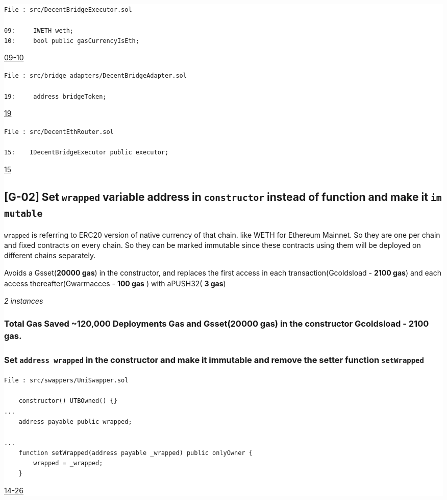
```solidity
File : src/DecentBridgeExecutor.sol

09:     IWETH weth;
10:     bool public gasCurrencyIsEth;

```
[09-10](https://github.com/decentxyz/decent-bridge/blob/7f90fd4489551b69c20d11eeecb17a3f564afb18/src/DecentBridgeExecutor.sol#L9C4-L10C34)

```solidity
File : src/bridge_adapters/DecentBridgeAdapter.sol

19:     address bridgeToken;

```
[19](https://github.com/code-423n4/2024-01-decent/blob/main/src/bridge_adapters/DecentBridgeAdapter.sol#L19C4-L19C25)

```solidity
File : src/DecentEthRouter.sol

15:    IDecentBridgeExecutor public executor;

```
[15](https://github.com/decentxyz/decent-bridge/blob/7f90fd4489551b69c20d11eeecb17a3f564afb18/src/DecentEthRouter.sol#L15C5-L15C43)

## [G-02] Set `wrapped` variable address in `constructor` instead of function and make it `immutable`

`wrapped` is referring to ERC20 version of native currency of that chain. like WETH for Ethereum Mainnet.
So they are one per chain and fixed contracts on every chain. So they can be marked immutable since these contracts using them will be deployed on different chains separately.

Avoids a Gsset(**20000 gas**) in the constructor, and replaces the first access in each transaction(Gcoldsload - **2100 gas**) and each access thereafter(Gwarmacces - **100 gas** ) with aPUSH32( **3 gas**)

_2 instances_
### Total Gas Saved ~120,000 Deployments Gas and Gsset(**20000 gas**) in the constructor Gcoldsload - **2100 gas**.

### Set `address wrapped` in the constructor and make it immutable and remove the setter function `setWrapped`

```solidity
File : src/swappers/UniSwapper.sol

    constructor() UTBOwned() {}
...
    address payable public wrapped;

...
    function setWrapped(address payable _wrapped) public onlyOwner {
        wrapped = _wrapped;
    }

```
[14-26](https://github.com/code-423n4/2024-01-decent/blob/main/src/swappers/UniSwapper.sol#L14C1-L26C6)
